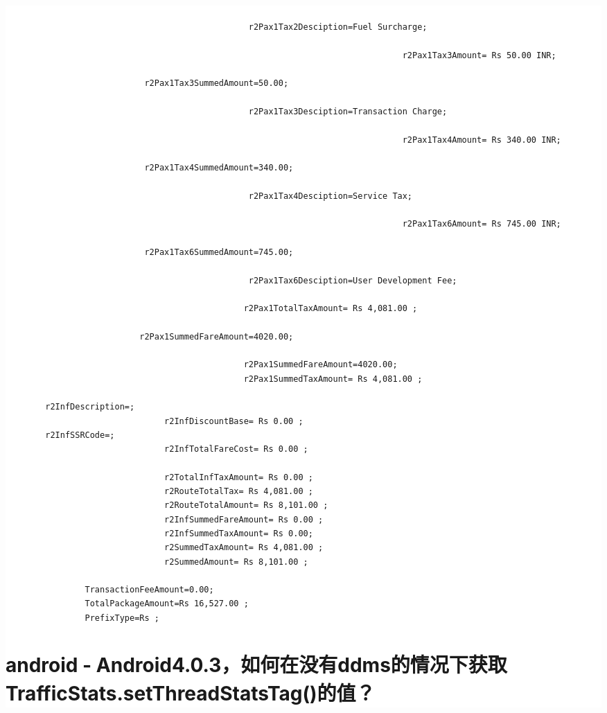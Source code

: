 ```

                                                 r2Pax1Tax2Desciption=Fuel Surcharge;

                                                                                r2Pax1Tax3Amount= Rs 50.00 INR;

                            r2Pax1Tax3SummedAmount=50.00;

                                                 r2Pax1Tax3Desciption=Transaction Charge;

                                                                                r2Pax1Tax4Amount= Rs 340.00 INR;

                            r2Pax1Tax4SummedAmount=340.00;

                                                 r2Pax1Tax4Desciption=Service Tax;

                                                                                r2Pax1Tax6Amount= Rs 745.00 INR;

                            r2Pax1Tax6SummedAmount=745.00;

                                                 r2Pax1Tax6Desciption=User Development Fee;

                                                r2Pax1TotalTaxAmount= Rs 4,081.00 ;

                           r2Pax1SummedFareAmount=4020.00;

                                                r2Pax1SummedFareAmount=4020.00;
                                                r2Pax1SummedTaxAmount= Rs 4,081.00 ;

        r2InfDescription=;
                                r2InfDiscountBase= Rs 0.00 ;
        r2InfSSRCode=;
                                r2InfTotalFareCost= Rs 0.00 ;

                                r2TotalInfTaxAmount= Rs 0.00 ;
                                r2RouteTotalTax= Rs 4,081.00 ;
                                r2RouteTotalAmount= Rs 8,101.00 ;
                                r2InfSummedFareAmount= Rs 0.00 ;
                                r2InfSummedTaxAmount= Rs 0.00;
                                r2SummedTaxAmount= Rs 4,081.00 ;
                                r2SummedAmount= Rs 8,101.00 ;

                TransactionFeeAmount=0.00; 
                TotalPackageAmount=Rs 16,527.00 ;
                PrefixType=Rs ; 
```

# android - Android4.0.3，如何在没有ddms的情况下获取TrafficStats.setThreadStatsTag()的值？
